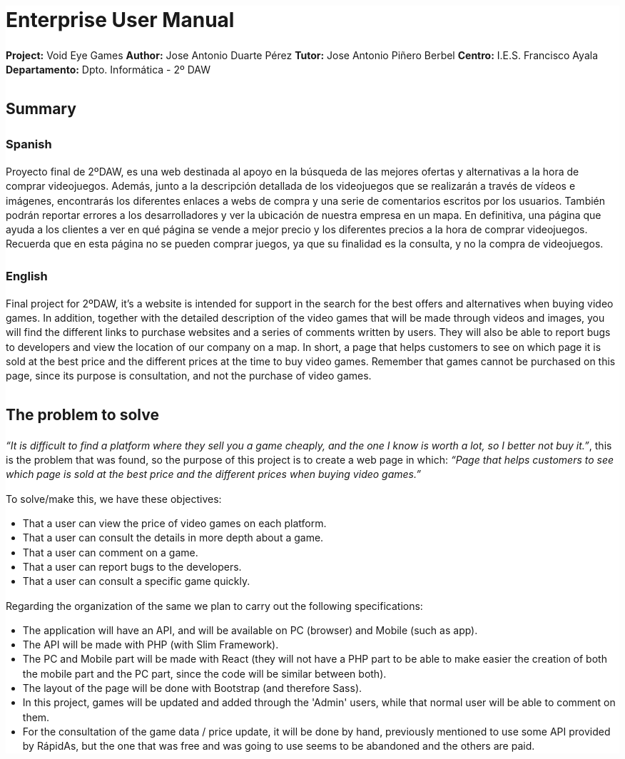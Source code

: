 # Enterprise User Manual
**Project:** Void Eye Games
**Author:** Jose Antonio Duarte Pérez
**Tutor:** Jose Antonio Piñero Berbel
**Centro:** I.E.S. Francisco Ayala
**Departamento:** Dpto. Informática - 2º DAW

## Summary
### Spanish
Proyecto final de 2ºDAW, es una web destinada al apoyo en la búsqueda de las mejores ofertas y alternativas a la hora de comprar videojuegos. Además, junto a la descripción detallada de los videojuegos que se realizarán a través de vídeos e imágenes, encontrarás los diferentes enlaces a webs de compra y una serie de comentarios escritos por los usuarios. También podrán reportar errores a los desarrolladores y ver la ubicación de nuestra empresa en un mapa. En definitiva, una página que ayuda a los clientes a ver en qué página se vende a mejor precio y los diferentes precios a la hora de comprar videojuegos. Recuerda que en esta página no se pueden comprar juegos, ya que su finalidad es la consulta, y no la compra de videojuegos.

### English
Final project for 2ºDAW, it’s a website is intended for support in the search for the best offers and alternatives when buying video games. In addition, together with the detailed description of the video games that will be made through videos and images, you will find the different links to purchase websites and a series of comments written by users. They will also be able to report bugs to developers and view the location of our company on a map. In short, a page that helps customers to see on which page it is
sold at the best price and the different prices at the time to buy video games. Remember that games cannot be purchased on this page, since its purpose is consultation, and not the purchase of video games.

## The problem to solve
_“It is difficult to find a platform where they sell you a game cheaply, and the one I know is worth a lot, so I better not buy it.”_, this is the problem that was found, so the purpose of this project is to create a web page in which: _“Page that helps customers to see which page is sold at the best price and the different prices when buying video games.”_

To solve/make this, we have these objectives:
- That a user can view the price of video games on each platform.
- That a user can consult the details in more depth about a game.
- That a user can comment on a game.
- That a user can report bugs to the developers.
- That a user can consult a specific game quickly.

Regarding the organization of the same we plan to carry out the following specifications:
- The application will have an API, and will be available on PC (browser) and Mobile (such as app).
- The API will be made with PHP (with Slim Framework).
- The PC and Mobile part will be made with React (they will not have a PHP part to be able to make easier the creation of both the mobile part and the PC part, since the code will be similar between both).
- The layout of the page will be done with Bootstrap (and therefore Sass).
- In this project, games will be updated and added through the 'Admin' users, while that normal user will be able to comment on them.
- For the consultation of the game data / price update, it will be done by hand, previously mentioned to use some API provided by  RápidAs, but the one that was free and was going to use seems to be abandoned and the others are paid.
